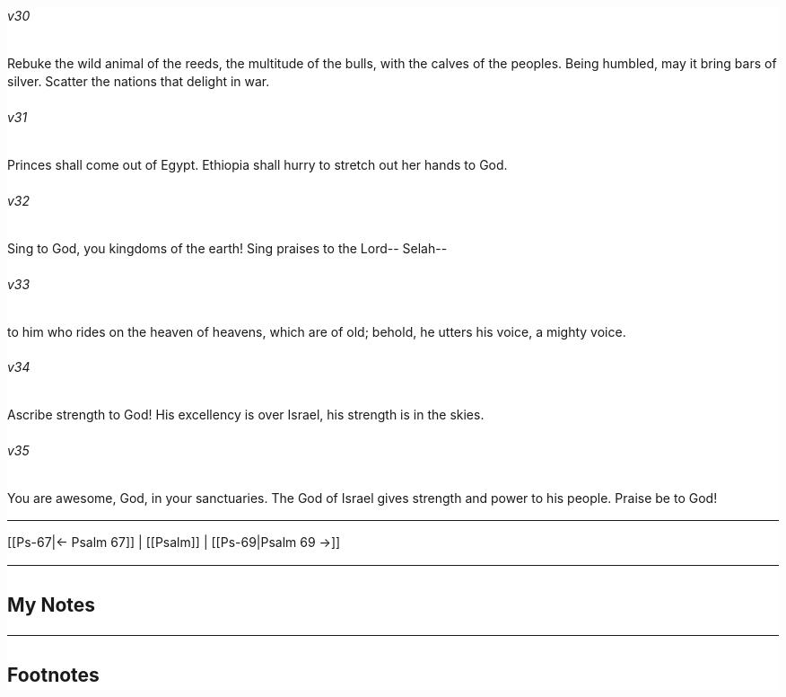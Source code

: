 ###### v30 
Rebuke the wild animal of the reeds, the multitude of the bulls, with the calves of the peoples. Being humbled, may it bring bars of silver. Scatter the nations that delight in war. 

###### v31 
Princes shall come out of Egypt. Ethiopia shall hurry to stretch out her hands to God. 

###### v32 
Sing to God, you kingdoms of the earth! Sing praises to the Lord-- Selah-- 

###### v33 
to him who rides on the heaven of heavens, which are of old; behold, he utters his voice, a mighty voice. 

###### v34 
Ascribe strength to God! His excellency is over Israel, his strength is in the skies. 

###### v35 
You are awesome, God, in your sanctuaries. The God of Israel gives strength and power to his people. Praise be to God!

***
[[Ps-67|← Psalm 67]] | [[Psalm]] | [[Ps-69|Psalm 69 →]]

---
## My Notes

---
## Footnotes